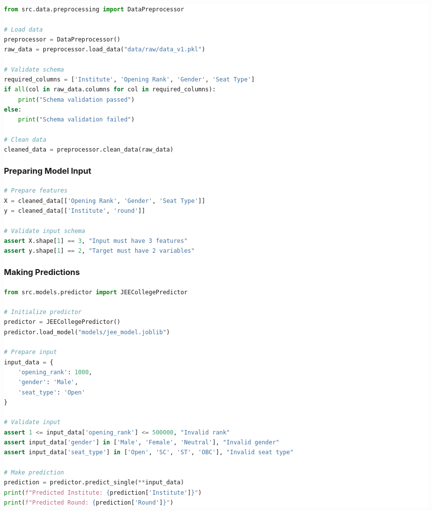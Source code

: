 ```python
from src.data.preprocessing import DataPreprocessor

# Load data
preprocessor = DataPreprocessor()
raw_data = preprocessor.load_data("data/raw/data_v1.pkl")

# Validate schema
required_columns = ['Institute', 'Opening Rank', 'Gender', 'Seat Type']
if all(col in raw_data.columns for col in required_columns):
    print("Schema validation passed")
else:
    print("Schema validation failed")

# Clean data
cleaned_data = preprocessor.clean_data(raw_data)
```

### Preparing Model Input

```python
# Prepare features
X = cleaned_data[['Opening Rank', 'Gender', 'Seat Type']]
y = cleaned_data[['Institute', 'round']]

# Validate input schema
assert X.shape[1] == 3, "Input must have 3 features"
assert y.shape[1] == 2, "Target must have 2 variables"
```

### Making Predictions

```python
from src.models.predictor import JEECollegePredictor

# Initialize predictor
predictor = JEECollegePredictor()
predictor.load_model("models/jee_model.joblib")

# Prepare input
input_data = {
    'opening_rank': 1000,
    'gender': 'Male',
    'seat_type': 'Open'
}

# Validate input
assert 1 <= input_data['opening_rank'] <= 500000, "Invalid rank"
assert input_data['gender'] in ['Male', 'Female', 'Neutral'], "Invalid gender"
assert input_data['seat_type'] in ['Open', 'SC', 'ST', 'OBC'], "Invalid seat type"

# Make prediction
prediction = predictor.predict_single(**input_data)
print(f"Predicted Institute: {prediction['Institute']}")
print(f"Predicted Round: {prediction['Round']}")
```
